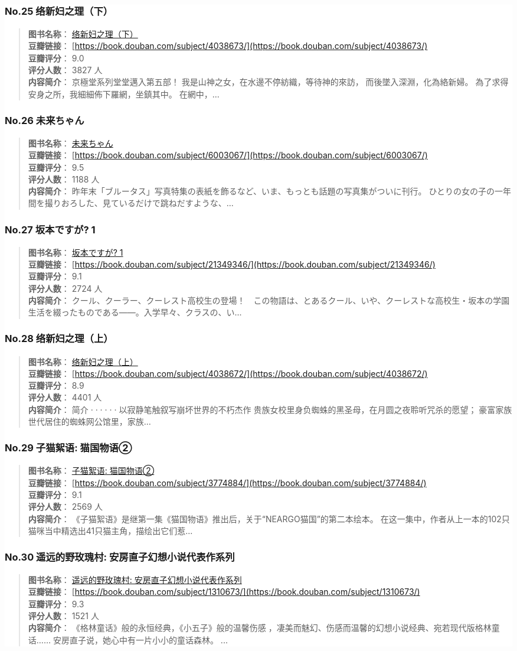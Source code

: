 ### No.25 络新妇之理（下）
 > **图书名称**： [络新妇之理（下）](https://book.douban.com/subject/4038673/)  
 > **豆瓣链接**： [https://book.douban.com/subject/4038673/](https://book.douban.com/subject/4038673/)  
 > **豆瓣评分**： 9.0  
 > **评分人数**： 3827 人  
 > **内容简介**： 京極堂系列堂堂邁入第五部！
我是山神之女，在水邊不停紡織，等待神的來訪，
而後墜入深淵，化為絡新婦。
為了求得安身之所，我細細佈下羅網，坐鎮其中。
在網中，...  

### No.26 未来ちゃん
 > **图书名称**： [未来ちゃん](https://book.douban.com/subject/6003067/)  
 > **豆瓣链接**： [https://book.douban.com/subject/6003067/](https://book.douban.com/subject/6003067/)  
 > **豆瓣评分**： 9.5  
 > **评分人数**： 1188 人  
 > **内容简介**： 昨年末「ブルータス」写真特集の表紙を飾るなど、いま、もっとも話題の写真集がついに刊行。
ひとりの女の子の一年間を撮りおろした、見ているだけで跳ねだすような、...  

### No.27 坂本ですが? 1
 > **图书名称**： [坂本ですが? 1](https://book.douban.com/subject/21349346/)  
 > **豆瓣链接**： [https://book.douban.com/subject/21349346/](https://book.douban.com/subject/21349346/)  
 > **豆瓣评分**： 9.1  
 > **评分人数**： 2724 人  
 > **内容简介**： クール、クーラー、クーレスト高校生の登場！　この物語は、とあるクール、いや、クーレストな高校生・坂本の学園生活を綴ったものである――。入学早々、クラスの、い...  

### No.28 络新妇之理（上）
 > **图书名称**： [络新妇之理（上）](https://book.douban.com/subject/4038672/)  
 > **豆瓣链接**： [https://book.douban.com/subject/4038672/](https://book.douban.com/subject/4038672/)  
 > **豆瓣评分**： 8.9  
 > **评分人数**： 4401 人  
 > **内容简介**： 简介 · · · · · ·
以寂静笔触叙写崩坏世界的不朽杰作
贵族女校里身负蜘蛛的黑圣母，在月圆之夜聆听咒杀的愿望；
豪富家族世代居住的蜘蛛网公馆里，家族...  

### No.29 子猫絮语: 猫国物语②
 > **图书名称**： [子猫絮语: 猫国物语②](https://book.douban.com/subject/3774884/)  
 > **豆瓣链接**： [https://book.douban.com/subject/3774884/](https://book.douban.com/subject/3774884/)  
 > **豆瓣评分**： 9.1  
 > **评分人数**： 2569 人  
 > **内容简介**： 《子猫絮语》是继第一集《猫国物语》推出后，关于“NEARGO猫国”的第二本绘本。
在这一集中，作者从上一本的102只猫咪当中精选出41只猫主角，描绘出它们惹...  

### No.30 遥远的野玫瑰村: 安房直子幻想小说代表作系列
 > **图书名称**： [遥远的野玫瑰村: 安房直子幻想小说代表作系列](https://book.douban.com/subject/1310673/)  
 > **豆瓣链接**： [https://book.douban.com/subject/1310673/](https://book.douban.com/subject/1310673/)  
 > **豆瓣评分**： 9.3  
 > **评分人数**： 1521 人  
 > **内容简介**： 《格林童话》般的永恒经典，《小五子》般的温馨伤感 ，凄美而魅幻、伤感而温馨的幻想小说经典、宛若现代版格林童话……
安房直子说，她心中有一片小小的童话森林。
...  
